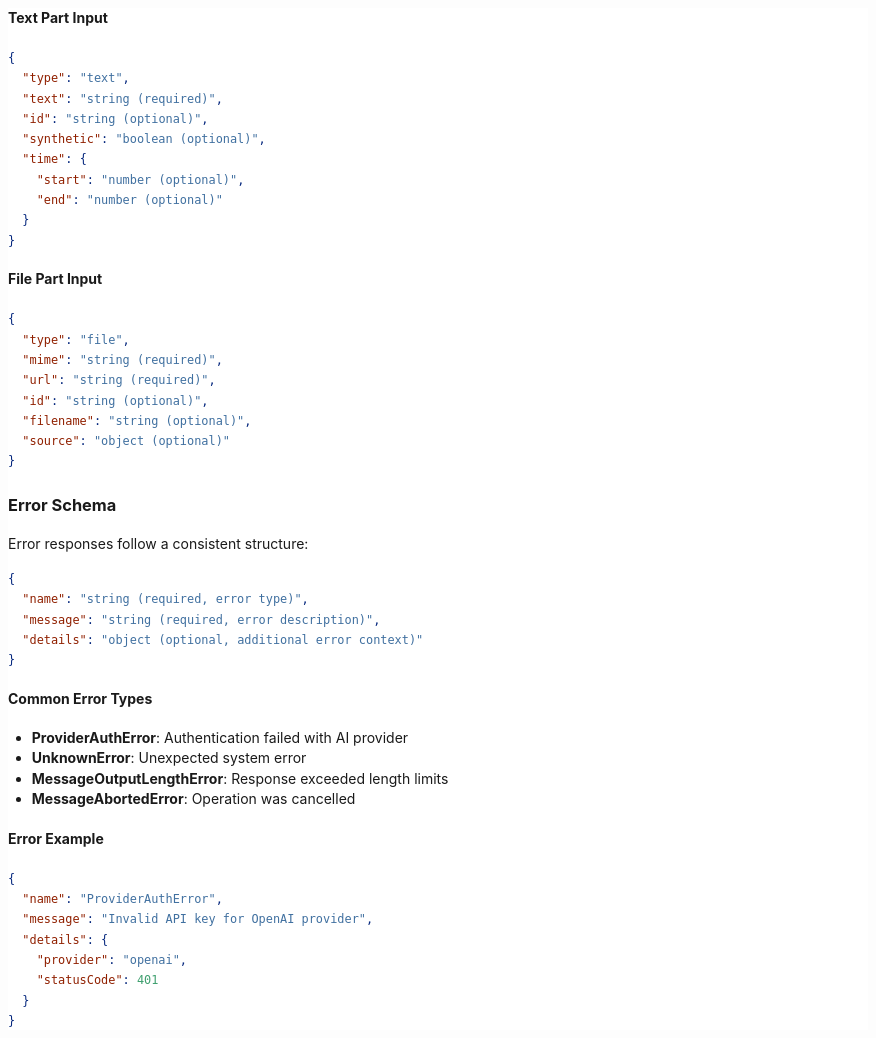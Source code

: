 #### Text Part Input

```json
{
  "type": "text",
  "text": "string (required)",
  "id": "string (optional)",
  "synthetic": "boolean (optional)",
  "time": {
    "start": "number (optional)",
    "end": "number (optional)"
  }
}
```

#### File Part Input

```json
{
  "type": "file",
  "mime": "string (required)",
  "url": "string (required)",
  "id": "string (optional)",
  "filename": "string (optional)",
  "source": "object (optional)"
}
```

### Error Schema

Error responses follow a consistent structure:

```json
{
  "name": "string (required, error type)",
  "message": "string (required, error description)",
  "details": "object (optional, additional error context)"
}
```

#### Common Error Types

- **ProviderAuthError**: Authentication failed with AI provider
- **UnknownError**: Unexpected system error
- **MessageOutputLengthError**: Response exceeded length limits
- **MessageAbortedError**: Operation was cancelled

#### Error Example

```json
{
  "name": "ProviderAuthError",
  "message": "Invalid API key for OpenAI provider",
  "details": {
    "provider": "openai",
    "statusCode": 401
  }
}
```
